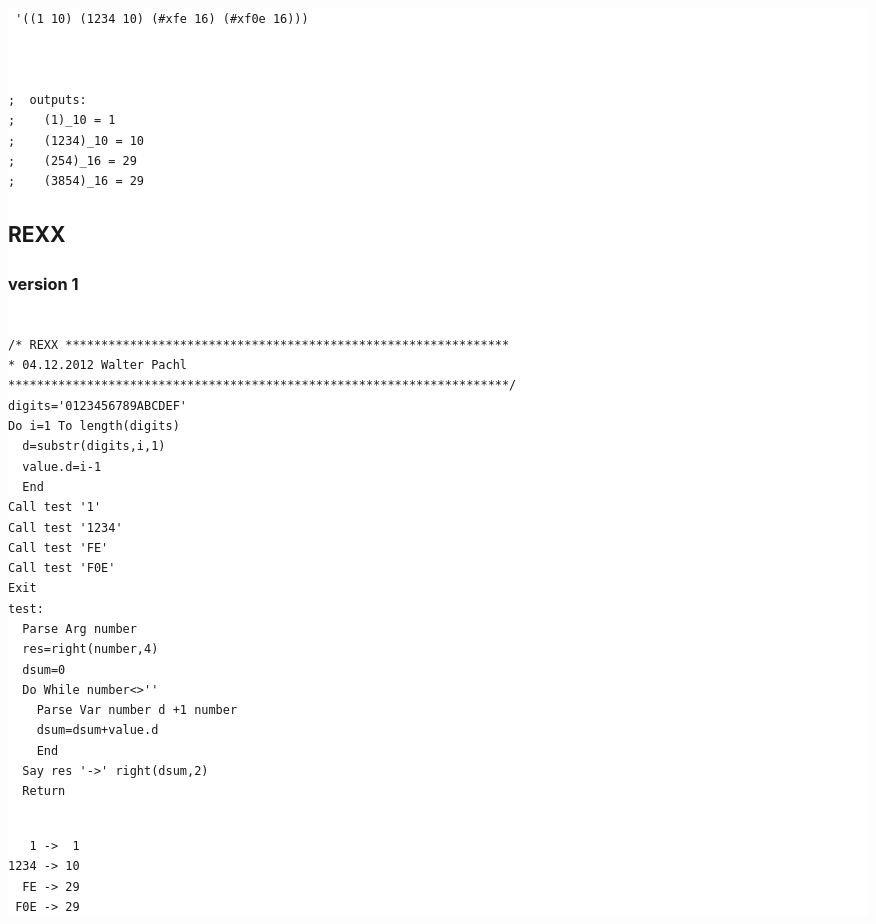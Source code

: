 ```Racket
 '((1 10) (1234 10) (#xfe 16) (#xf0e 16)))



;  outputs:
;    (1)_10 = 1
;    (1234)_10 = 10
;    (254)_16 = 29
;    (3854)_16 = 29
```



## REXX


### version 1


```rexx

/* REXX **************************************************************
* 04.12.2012 Walter Pachl
**********************************************************************/
digits='0123456789ABCDEF'
Do i=1 To length(digits)
  d=substr(digits,i,1)
  value.d=i-1
  End
Call test '1'
Call test '1234'
Call test 'FE'
Call test 'F0E'
Exit
test:
  Parse Arg number
  res=right(number,4)
  dsum=0
  Do While number<>''
    Parse Var number d +1 number
    dsum=dsum+value.d
    End
  Say res '->' right(dsum,2)
  Return
```

```txt

   1 ->  1
1234 -> 10
  FE -> 29
 F0E -> 29

```
